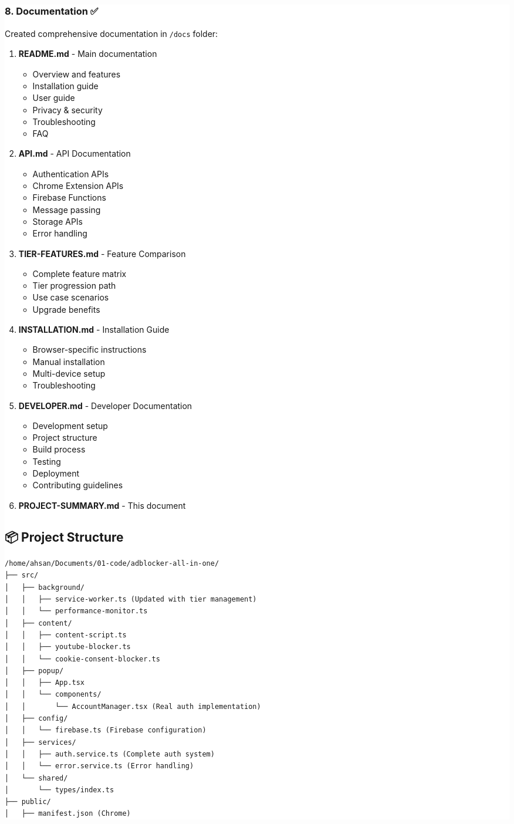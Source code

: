 ### 8. Documentation ✅
Created comprehensive documentation in `/docs` folder:

1. **README.md** - Main documentation
   - Overview and features
   - Installation guide
   - User guide
   - Privacy & security
   - Troubleshooting
   - FAQ

2. **API.md** - API Documentation
   - Authentication APIs
   - Chrome Extension APIs
   - Firebase Functions
   - Message passing
   - Storage APIs
   - Error handling

3. **TIER-FEATURES.md** - Feature Comparison
   - Complete feature matrix
   - Tier progression path
   - Use case scenarios
   - Upgrade benefits

4. **INSTALLATION.md** - Installation Guide
   - Browser-specific instructions
   - Manual installation
   - Multi-device setup
   - Troubleshooting

5. **DEVELOPER.md** - Developer Documentation
   - Development setup
   - Project structure
   - Build process
   - Testing
   - Deployment
   - Contributing guidelines

6. **PROJECT-SUMMARY.md** - This document

## 📦 Project Structure

```
/home/ahsan/Documents/01-code/adblocker-all-in-one/
├── src/
│   ├── background/
│   │   ├── service-worker.ts (Updated with tier management)
│   │   └── performance-monitor.ts
│   ├── content/
│   │   ├── content-script.ts
│   │   ├── youtube-blocker.ts
│   │   └── cookie-consent-blocker.ts
│   ├── popup/
│   │   ├── App.tsx
│   │   └── components/
│   │       └── AccountManager.tsx (Real auth implementation)
│   ├── config/
│   │   └── firebase.ts (Firebase configuration)
│   ├── services/
│   │   ├── auth.service.ts (Complete auth system)
│   │   └── error.service.ts (Error handling)
│   └── shared/
│       └── types/index.ts
├── public/
│   ├── manifest.json (Chrome)
```